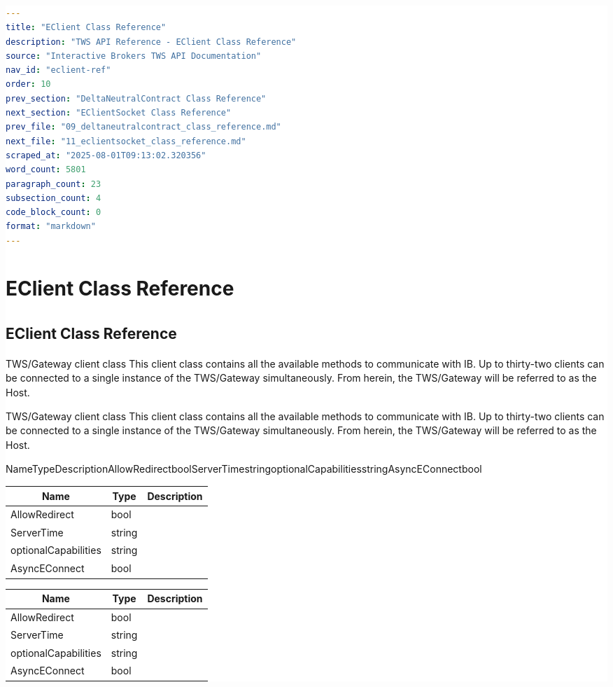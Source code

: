 ```yaml
---
title: "EClient Class Reference"
description: "TWS API Reference - EClient Class Reference"
source: "Interactive Brokers TWS API Documentation"
nav_id: "eclient-ref"
order: 10
prev_section: "DeltaNeutralContract Class Reference"
next_section: "EClientSocket Class Reference"
prev_file: "09_deltaneutralcontract_class_reference.md"
next_file: "11_eclientsocket_class_reference.md"
scraped_at: "2025-08-01T09:13:02.320356"
word_count: 5801
paragraph_count: 23
subsection_count: 4
code_block_count: 0
format: "markdown"
---
```


# EClient Class Reference

## EClient Class Reference

TWS/Gateway client class This client class contains all the available methods to communicate with IB. Up to thirty-two clients can be connected to a single instance of the TWS/Gateway simultaneously. From herein, the TWS/Gateway will be referred to as the Host.

TWS/Gateway client class This client class contains all the available methods to communicate with IB. Up to thirty-two clients can be connected to a single instance of the TWS/Gateway simultaneously. From herein, the TWS/Gateway will be referred to as the Host.

NameTypeDescriptionAllowRedirectboolServerTimestringoptionalCapabilitiesstringAsyncEConnectbool

| Name | Type | Description |
| --- | --- | --- |
| AllowRedirect | bool |  |
| ServerTime | string |  |
| optionalCapabilities | string |  |
| AsyncEConnect | bool |  |

| Name | Type | Description |
| --- | --- | --- |
| AllowRedirect | bool |  |
| ServerTime | string |  |
| optionalCapabilities | string |  |
| AsyncEConnect | bool |  |
